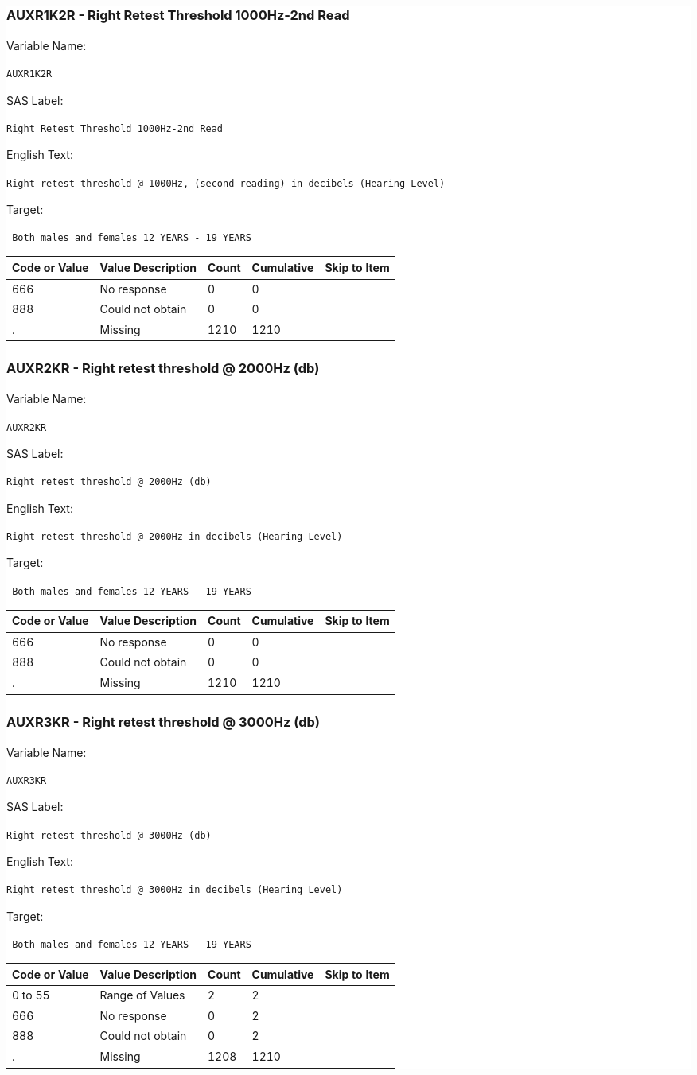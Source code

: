 ### AUXR1K2R - Right Retest Threshold 1000Hz-2nd Read

Variable Name:

    AUXR1K2R
SAS Label:

    Right Retest Threshold 1000Hz-2nd Read
English Text:

    Right retest threshold @ 1000Hz, (second reading) in decibels (Hearing Level)
Target:

     Both males and females 12 YEARS - 19 YEARS
Code or Value | Value Description | Count | Cumulative | Skip to Item  
---|---|---|---|---  
666 | No response | 0 | 0 |   
888 | Could not obtain | 0 | 0 |   
. | Missing | 1210 | 1210 |   
  
### AUXR2KR - Right retest threshold @ 2000Hz (db)

Variable Name:

    AUXR2KR
SAS Label:

    Right retest threshold @ 2000Hz (db)
English Text:

    Right retest threshold @ 2000Hz in decibels (Hearing Level)
Target:

     Both males and females 12 YEARS - 19 YEARS
Code or Value | Value Description | Count | Cumulative | Skip to Item  
---|---|---|---|---  
666 | No response | 0 | 0 |   
888 | Could not obtain | 0 | 0 |   
. | Missing | 1210 | 1210 |   
  
### AUXR3KR - Right retest threshold @ 3000Hz (db)

Variable Name:

    AUXR3KR
SAS Label:

    Right retest threshold @ 3000Hz (db)
English Text:

    Right retest threshold @ 3000Hz in decibels (Hearing Level)
Target:

     Both males and females 12 YEARS - 19 YEARS
Code or Value | Value Description | Count | Cumulative | Skip to Item  
---|---|---|---|---  
0 to 55 | Range of Values | 2 | 2 |   
666 | No response | 0 | 2 |   
888 | Could not obtain | 0 | 2 |   
. | Missing | 1208 | 1210 |   
  